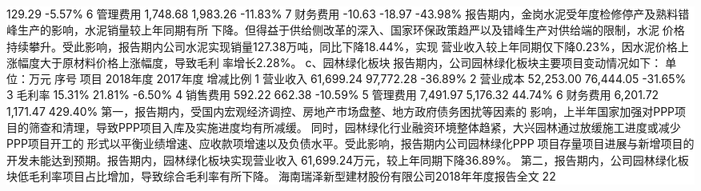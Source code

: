 129.29
-5.57%
6
管理费用
1,748.68
1,983.26
-11.83%
7
财务费用
-10.63
-18.97
-43.98%
报告期内，金岗水泥受年度检修停产及熟料错峰生产的影响，水泥销量较上年同期有所
下降。但得益于供给侧改革的深入、国家环保政策趋严以及错峰生产对供给端的限制，水泥
价格持续攀升。受此影响，报告期内公司水泥实现销量127.38万吨，同比下降18.44%，实现
营业收入较上年同期仅下降0.23%，因水泥价格上涨幅度大于原材料价格上涨幅度，导致毛利
率增长2.28%。
c、园林绿化板块
报告期内，公司园林绿化板块主要项目变动情况如下：
单位：万元
序号
项目
2018年度
2017年度
增减比例
1
营业收入
61,699.24
97,772.28
-36.89%
2
营业成本
52,253.00
76,444.05
-31.65%
3
毛利率
15.31%
21.81%
-6.50%
4
销售费用
592.22
662.38
-10.59%
5
管理费用
7,491.97
5,176.32
44.74%
6
财务费用
6,201.72
1,171.47
429.40%
第一，报告期内，受国内宏观经济调控、房地产市场盘整、地方政府债务困扰等因素的
影响，上半年国家加强对PPP项目的筛查和清理，导致PPP项目入库及实施进度均有所减缓。
同时，园林绿化行业融资环境整体趋紧，大兴园林通过放缓施工进度或减少PPP项目开工的
形式以平衡业绩增速、应收款项增速以及负债水平。受此影响，报告期内公司园林绿化PPP
项目存量项目进展与新增项目的开发未能达到预期。报告期内，园林绿化板块实现营业收入
61,699.24万元，较上年同期下降36.89%。
第二，报告期内，公司园林绿化板块低毛利率项目占比增加，导致综合毛利率有所下降。
海南瑞泽新型建材股份有限公司2018年年度报告全文
22
